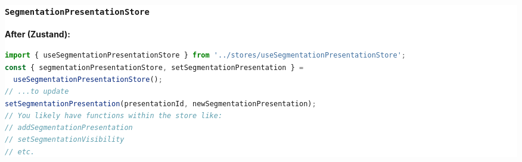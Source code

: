 
### `SegmentationPresentationStore`

**After (Zustand):**

```js
import { useSegmentationPresentationStore } from '../stores/useSegmentationPresentationStore';
const { segmentationPresentationStore, setSegmentationPresentation } =
  useSegmentationPresentationStore();
// ...to update
setSegmentationPresentation(presentationId, newSegmentationPresentation);
// You likely have functions within the store like:
// addSegmentationPresentation
// setSegmentationVisibility
// etc.
```
